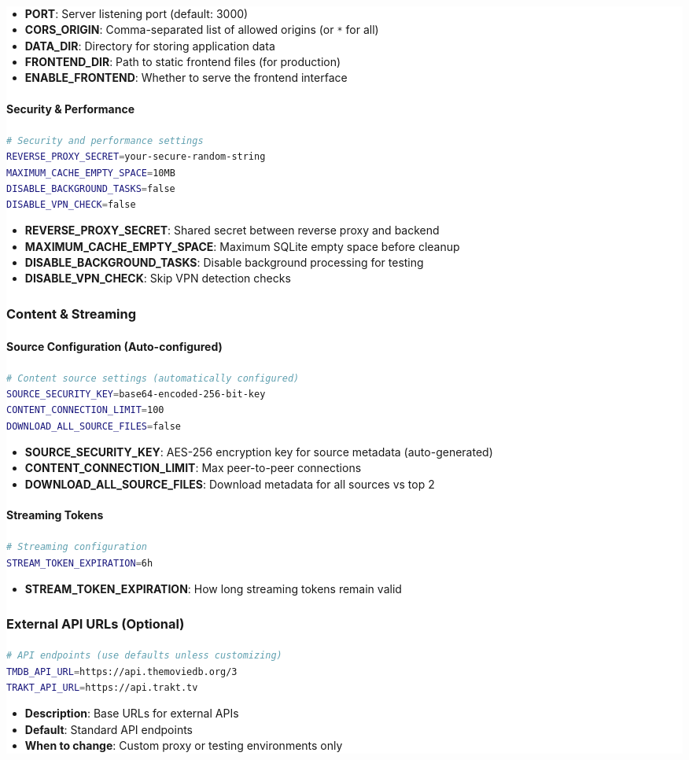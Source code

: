 - **PORT**: Server listening port (default: 3000)
- **CORS_ORIGIN**: Comma-separated list of allowed origins (or `*` for all)
- **DATA_DIR**: Directory for storing application data
- **FRONTEND_DIR**: Path to static frontend files (for production)
- **ENABLE_FRONTEND**: Whether to serve the frontend interface

#### Security & Performance

```bash
# Security and performance settings
REVERSE_PROXY_SECRET=your-secure-random-string
MAXIMUM_CACHE_EMPTY_SPACE=10MB
DISABLE_BACKGROUND_TASKS=false
DISABLE_VPN_CHECK=false
```

- **REVERSE_PROXY_SECRET**: Shared secret between reverse proxy and backend
- **MAXIMUM_CACHE_EMPTY_SPACE**: Maximum SQLite empty space before cleanup
- **DISABLE_BACKGROUND_TASKS**: Disable background processing for testing
- **DISABLE_VPN_CHECK**: Skip VPN detection checks

### Content & Streaming

#### Source Configuration (Auto-configured)

```bash
# Content source settings (automatically configured)
SOURCE_SECURITY_KEY=base64-encoded-256-bit-key
CONTENT_CONNECTION_LIMIT=100
DOWNLOAD_ALL_SOURCE_FILES=false
```

- **SOURCE_SECURITY_KEY**: AES-256 encryption key for source metadata (auto-generated)
- **CONTENT_CONNECTION_LIMIT**: Max peer-to-peer connections
- **DOWNLOAD_ALL_SOURCE_FILES**: Download metadata for all sources vs top 2

#### Streaming Tokens

```bash
# Streaming configuration
STREAM_TOKEN_EXPIRATION=6h
```

- **STREAM_TOKEN_EXPIRATION**: How long streaming tokens remain valid

### External API URLs (Optional)

```bash
# API endpoints (use defaults unless customizing)
TMDB_API_URL=https://api.themoviedb.org/3
TRAKT_API_URL=https://api.trakt.tv
```

- **Description**: Base URLs for external APIs
- **Default**: Standard API endpoints
- **When to change**: Custom proxy or testing environments only
